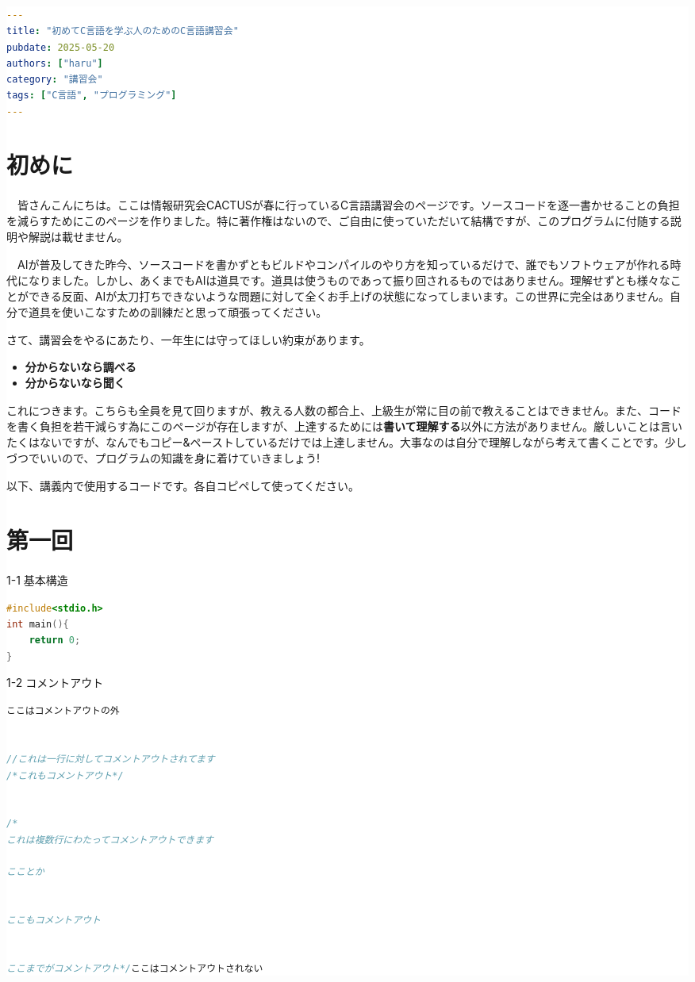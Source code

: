 ```yaml
---
title: "初めてC言語を学ぶ人のためのC言語講習会"
pubdate: 2025-05-20
authors: ["haru"] 
category: "講習会"
tags: ["C言語", "プログラミング"] 
---
```



# 初めに

　皆さんこんにちは。ここは情報研究会CACTUSが春に行っているC言語講習会のページです。ソースコードを逐一書かせることの負担を減らすためにこのページを作りました。特に著作権はないので、ご自由に使っていただいて結構ですが、このプログラムに付随する説明や解説は載せません。

　AIが普及してきた昨今、ソースコードを書かずともビルドやコンパイルのやり方を知っているだけで、誰でもソフトウェアが作れる時代になりました。しかし、あくまでもAIは道具です。道具は使うものであって振り回されるものではありません。理解せずとも様々なことができる反面、AIが太刀打ちできないような問題に対して全くお手上げの状態になってしまいます。この世界に完全はありません。自分で道具を使いこなすための訓練だと思って頑張ってください。

さて、講習会をやるにあたり、一年生には守ってほしい約束があります。

- **分からないなら調べる**
- **分からないなら聞く**

これにつきます。こちらも全員を見て回りますが、教える人数の都合上、上級生が常に目の前で教えることはできません。また、コードを書く負担を若干減らす為にこのページが存在しますが、上達するためには**書いて理解する**以外に方法がありません。厳しいことは言いたくはないですが、なんでもコピー&ペーストしているだけでは上達しません。大事なのは自分で理解しながら考えて書くことです。少しづつでいいので、プログラムの知識を身に着けていきましょう!



以下、講義内で使用するコードです。各自コピペして使ってください。

# 第一回

1-1 基本構造
```c
#include<stdio.h>
int main(){
    return 0;
}
```


1-2 コメントアウト
```c
ここはコメントアウトの外


//これは一行に対してコメントアウトされてます
/*これもコメントアウト*/


/*
これは複数行にわたってコメントアウトできます

こことか


ここもコメントアウト


ここまでがコメントアウト*/ここはコメントアウトされない


```
